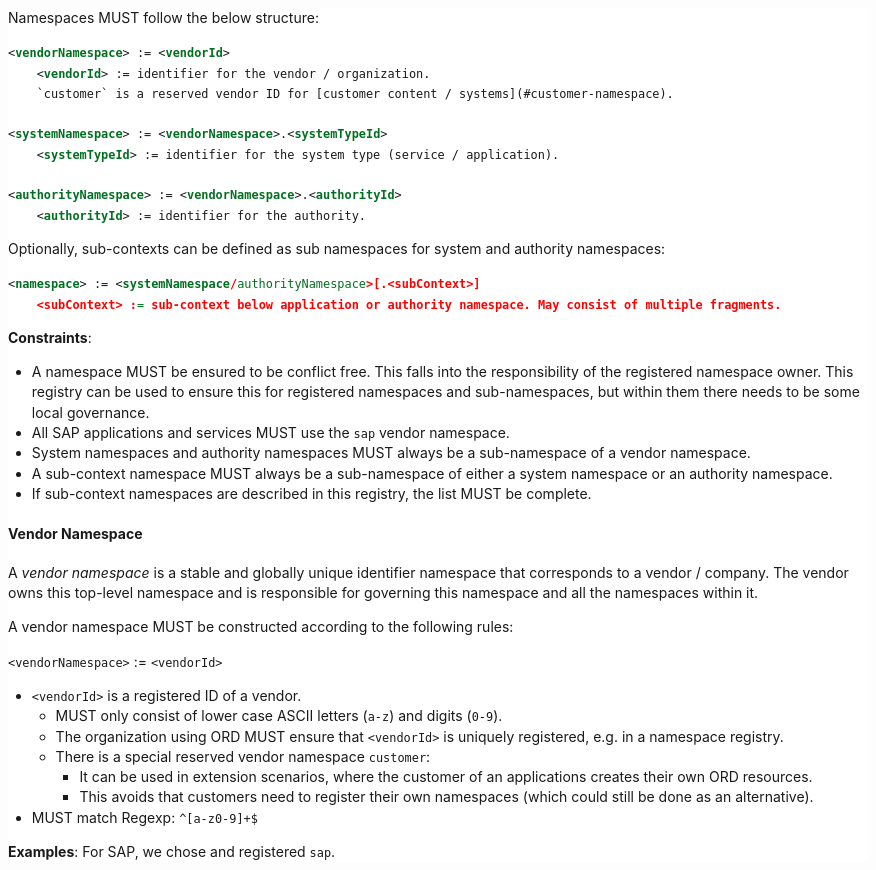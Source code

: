 Namespaces MUST follow the below structure:

```xml
<vendorNamespace> := <vendorId>
    <vendorId> := identifier for the vendor / organization.
    `customer` is a reserved vendor ID for [customer content / systems](#customer-namespace).

<systemNamespace> := <vendorNamespace>.<systemTypeId>
    <systemTypeId> := identifier for the system type (service / application).

<authorityNamespace> := <vendorNamespace>.<authorityId>
    <authorityId> := identifier for the authority.
```

Optionally, sub-contexts can be defined as sub namespaces for system and authority namespaces:

```xml
<namespace> := <systemNamespace/authorityNamespace>[.<subContext>]
    <subContext> := sub-context below application or authority namespace. May consist of multiple fragments.
```

**Constraints**:

* A namespace MUST be ensured to be conflict free. This falls into the responsibility of the registered namespace owner. This registry can be used to ensure this for registered namespaces and sub-namespaces, but within them there needs to be some local governance.
* All SAP applications and services MUST use the `sap` vendor namespace.
* System namespaces and authority namespaces MUST always be a sub-namespace of a vendor namespace.
* A sub-context namespace MUST always be a sub-namespace of either a system namespace or an authority namespace.
* If sub-context namespaces are described in this registry, the list MUST be complete.

#### Vendor Namespace

A <dfn id="def-ord-vendor-namespace">vendor namespace</dfn> is a stable and globally unique identifier namespace that corresponds to a vendor / company.
The vendor owns this top-level namespace and is responsible for governing this namespace and all the namespaces within it.

A vendor namespace MUST be constructed according to the following rules:

`<vendorNamespace>` := `<vendorId>`

- `<vendorId>` is a registered ID of a vendor.
  - MUST only consist of lower case ASCII letters (`a-z`) and digits (`0-9`).
  - The organization using ORD MUST ensure that `<vendorId>` is uniquely registered, e.g. in a namespace registry.
  - There is a special reserved vendor namespace `customer`:
    - It can be used in extension scenarios, where the customer of an applications creates their own ORD resources.
    - This avoids that customers need to register their own namespaces (which could still be done as an alternative).
- MUST match Regexp: `^[a-z0-9]+$`

**Examples**: For SAP, we chose and registered `sap`.
